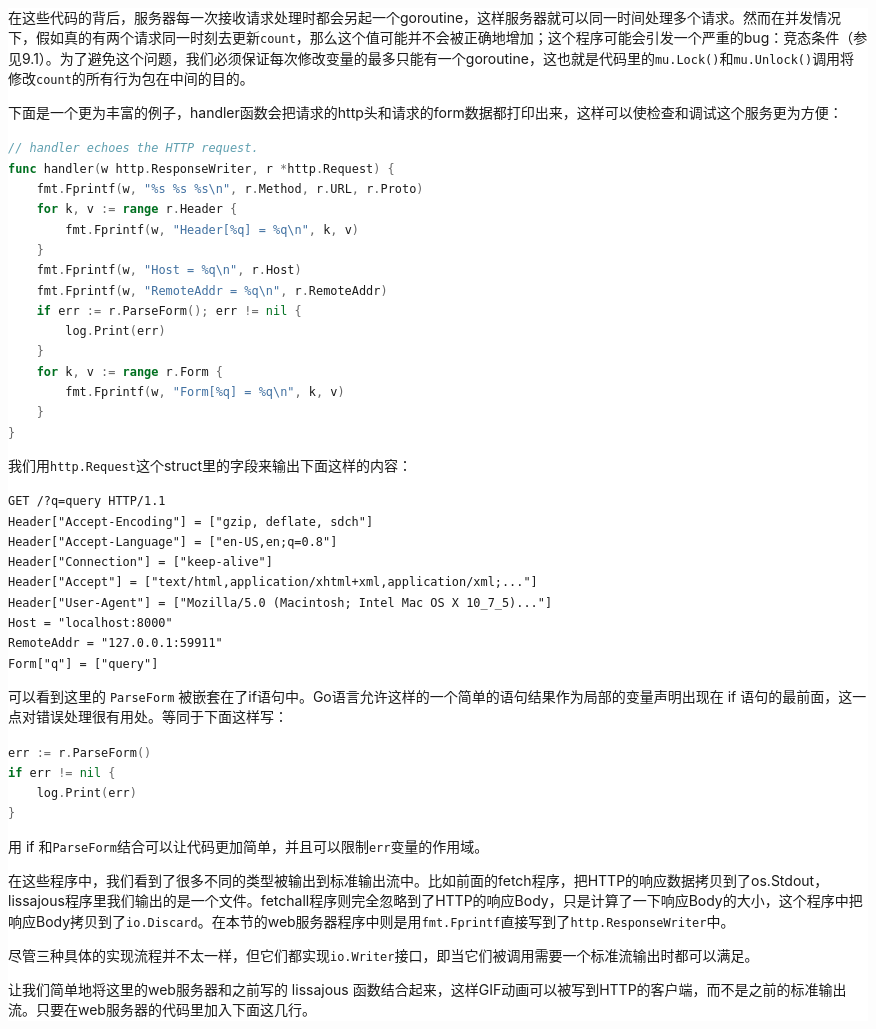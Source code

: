 在这些代码的背后，服务器每一次接收请求处理时都会另起一个goroutine，这样服务器就可以同一时间处理多个请求。然而在并发情况下，假如真的有两个请求同一时刻去更新`count`，那么这个值可能并不会被正确地增加；这个程序可能会引发一个严重的bug：竞态条件（参见9.1）。为了避免这个问题，我们必须保证每次修改变量的最多只能有一个goroutine，这也就是代码里的`mu.Lock()`和`mu.Unlock()`调用将修改`count`的所有行为包在中间的目的。

下面是一个更为丰富的例子，handler函数会把请求的http头和请求的form数据都打印出来，这样可以使检查和调试这个服务更为方便：

```go
// handler echoes the HTTP request.
func handler(w http.ResponseWriter, r *http.Request) {
    fmt.Fprintf(w, "%s %s %s\n", r.Method, r.URL, r.Proto)
    for k, v := range r.Header {
        fmt.Fprintf(w, "Header[%q] = %q\n", k, v)
    }
    fmt.Fprintf(w, "Host = %q\n", r.Host)
    fmt.Fprintf(w, "RemoteAddr = %q\n", r.RemoteAddr)
    if err := r.ParseForm(); err != nil {
        log.Print(err)
    }
    for k, v := range r.Form {
        fmt.Fprintf(w, "Form[%q] = %q\n", k, v)
    }
}
```

我们用`http.Request`这个struct里的字段来输出下面这样的内容：

```
GET /?q=query HTTP/1.1
Header["Accept-Encoding"] = ["gzip, deflate, sdch"]
Header["Accept-Language"] = ["en-US,en;q=0.8"]
Header["Connection"] = ["keep-alive"]
Header["Accept"] = ["text/html,application/xhtml+xml,application/xml;..."]
Header["User-Agent"] = ["Mozilla/5.0 (Macintosh; Intel Mac OS X 10_7_5)..."]
Host = "localhost:8000"
RemoteAddr = "127.0.0.1:59911"
Form["q"] = ["query"]
```

可以看到这里的 `ParseForm` 被嵌套在了if语句中。Go语言允许这样的一个简单的语句结果作为局部的变量声明出现在 if 语句的最前面，这一点对错误处理很有用处。等同于下面这样写：

```go
err := r.ParseForm()
if err != nil {
    log.Print(err)
}
```

用 if 和`ParseForm`结合可以让代码更加简单，并且可以限制`err`变量的作用域。

在这些程序中，我们看到了很多不同的类型被输出到标准输出流中。比如前面的fetch程序，把HTTP的响应数据拷贝到了os.Stdout，lissajous程序里我们输出的是一个文件。fetchall程序则完全忽略到了HTTP的响应Body，只是计算了一下响应Body的大小，这个程序中把响应Body拷贝到了`io.Discard`。在本节的web服务器程序中则是用`fmt.Fprintf`直接写到了`http.ResponseWriter`中。

尽管三种具体的实现流程并不太一样，但它们都实现`io.Writer`接口，即当它们被调用需要一个标准流输出时都可以满足。

让我们简单地将这里的web服务器和之前写的 lissajous 函数结合起来，这样GIF动画可以被写到HTTP的客户端，而不是之前的标准输出流。只要在web服务器的代码里加入下面这几行。
